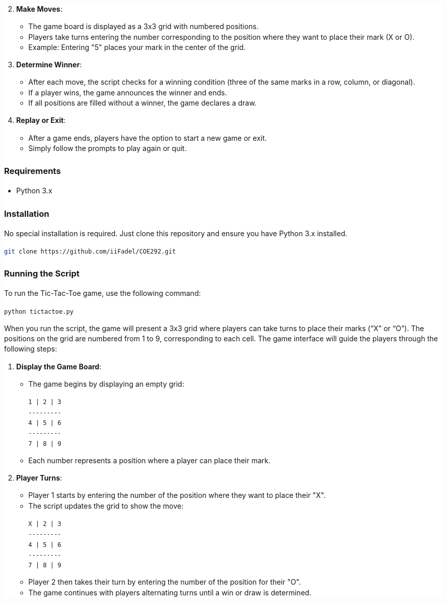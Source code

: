 2. **Make Moves**:  
   - The game board is displayed as a 3x3 grid with numbered positions.
   - Players take turns entering the number corresponding to the position where they want to place their mark (X or O).
   - Example: Entering "5" places your mark in the center of the grid.

3. **Determine Winner**:  
   - After each move, the script checks for a winning condition (three of the same marks in a row, column, or diagonal).
   - If a player wins, the game announces the winner and ends.
   - If all positions are filled without a winner, the game declares a draw.

4. **Replay or Exit**:  
   - After a game ends, players have the option to start a new game or exit.
   - Simply follow the prompts to play again or quit.

### Requirements

- Python 3.x

### Installation

No special installation is required. Just clone this repository and ensure you have Python 3.x installed.

```bash
git clone https://github.com/iiFadel/COE292.git
```
### Running the Script

To run the Tic-Tac-Toe game, use the following command:

```bash
python tictactoe.py
```
When you run the script, the game will present a 3x3 grid where players can take turns to place their marks (“X” or “O”). The positions on the grid are numbered from 1 to 9, corresponding to each cell. The game interface will guide the players through the following steps:

1. **Display the Game Board**:  
   - The game begins by displaying an empty grid:
     ```
     1 | 2 | 3
     ---------
     4 | 5 | 6
     ---------
     7 | 8 | 9
     ```
   - Each number represents a position where a player can place their mark.

2. **Player Turns**:  
   - Player 1 starts by entering the number of the position where they want to place their "X".
   - The script updates the grid to show the move:
     ```
     X | 2 | 3
     ---------
     4 | 5 | 6
     ---------
     7 | 8 | 9
     ```
   - Player 2 then takes their turn by entering the number of the position for their "O".
   - The game continues with players alternating turns until a win or draw is determined.
